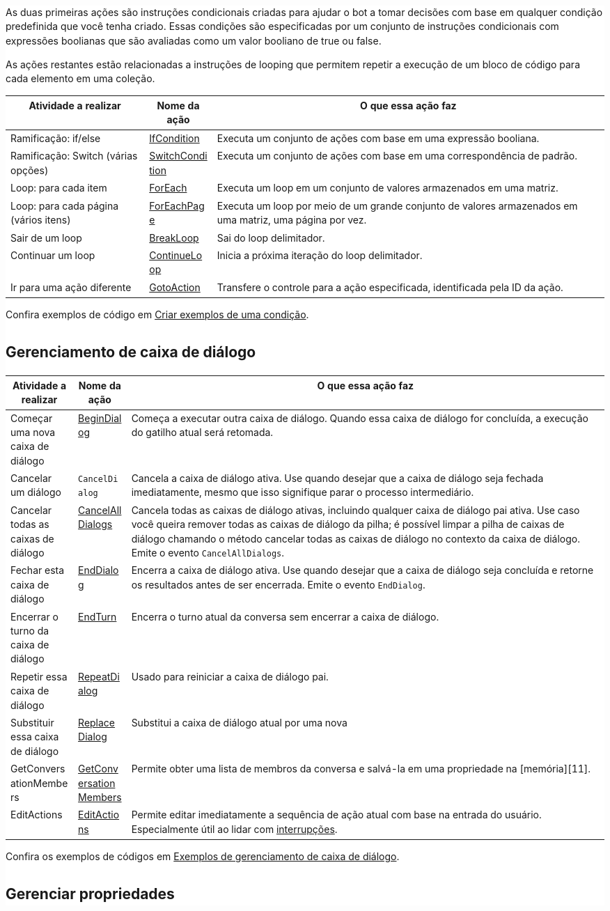 As duas primeiras ações são instruções condicionais criadas para ajudar o bot a tomar decisões com base em qualquer condição predefinida que você tenha criado. Essas condições são especificadas por um conjunto de instruções condicionais com expressões boolianas que são avaliadas como um valor booliano de true ou false.

As ações restantes estão relacionadas a instruções de looping que permitem repetir a execução de um bloco de código para cada elemento em uma coleção.

| Atividade a realizar | Nome da ação                    | O que essa ação faz                                                                                |
| ---------------------- | ------------------------------ | ---------------------------------------------------------------------------------------------------- |
| Ramificação: if/else        | [IfCondition](#ifcondition)    | Executa um conjunto de ações com base em uma expressão booliana. |
| Ramificação: Switch (várias opções) | [SwitchCondition](#switchcondition) | Executa um conjunto de ações com base em uma correspondência de padrão. |
| Loop: para cada item    | [ForEach](#foreach)            | Executa um loop em um conjunto de valores armazenados em uma matriz.                                                     |
| Loop: para cada página (vários itens) | [ForEachPage](#foreachpage) | Executa um loop por meio de um grande conjunto de valores armazenados em uma matriz, uma página por vez.             |
| Sair de um loop            | [BreakLoop](#break-loop)       | Sai do loop delimitador. |
| Continuar um loop        | [ContinueLoop](#continue-loop) | Inicia a próxima iteração do loop delimitador. |
| Ir para uma ação diferente| [GotoAction](#goto-action) | Transfere o controle para a ação especificada, identificada pela ID da ação. |

Confira exemplos de código em [Criar exemplos de uma condição](#create-a-condition-examples).



## <a name="dialog-management"></a>Gerenciamento de caixa de diálogo

| Atividade a realizar | Nome da ação                      | O que essa ação faz                                                     |
| ---------------------- | -------------------------------- | ------------------------------------------------------------------------- |
| Começar uma nova caixa de diálogo     | [BeginDialog](#begindialog)      | Começa a executar outra caixa de diálogo. Quando essa caixa de diálogo for concluída, a execução do gatilho atual será retomada.    |
| Cancelar um diálogo        | `CancelDialog`| Cancela a caixa de diálogo ativa. Use quando desejar que a caixa de diálogo seja fechada imediatamente, mesmo que isso signifique parar o processo intermediário.|
| Cancelar todas as caixas de diálogo     | [CancelAllDialogs](#cancelalldialogs)| Cancela todas as caixas de diálogo ativas, incluindo qualquer caixa de diálogo pai ativa. Use caso você queira remover todas as caixas de diálogo da pilha; é possível limpar a pilha de caixas de diálogo chamando o método cancelar todas as caixas de diálogo no contexto da caixa de diálogo. Emite o evento `CancelAllDialogs`.|
| Fechar esta caixa de diálogo        | [EndDialog](#enddialog)          | Encerra a caixa de diálogo ativa.  Use quando desejar que a caixa de diálogo seja concluída e retorne os resultados antes de ser encerrada. Emite o evento `EndDialog`.|
| Encerrar o turno da caixa de diálogo        | [EndTurn](#endturn)              | Encerra o turno atual da conversa sem encerrar a caixa de diálogo.          |
| Repetir essa caixa de diálogo     | [RepeatDialog](#repeatdialog)    | Usado para reiniciar a caixa de diálogo pai.                                        |
| Substituir essa caixa de diálogo    | [ReplaceDialog](#replacedialog)  | Substitui a caixa de diálogo atual por uma nova                             |
| GetConversationMembers| [GetConversationMembers](#get-conversation-members) | Permite obter uma lista de membros da conversa e salvá-la em uma propriedade na [memória][11].|
| EditActions    | [EditActions](#editactions) | Permite editar imediatamente a sequência de ação atual com base na entrada do usuário. Especialmente útil ao lidar com [interrupções][interruptions].  |

Confira os exemplos de códigos em [Exemplos de gerenciamento de caixa de diálogo](#dialog-management-examples).



## <a name="manage-properties"></a>Gerenciar propriedades


[oauthinput]: ../adaptive-dialog/adaptive-dialog-prebuilt-inputs.md#oauthinput
[interruptions]: ../v4sdk/bot-builder-concept-adaptive-dialog-interruptions.md